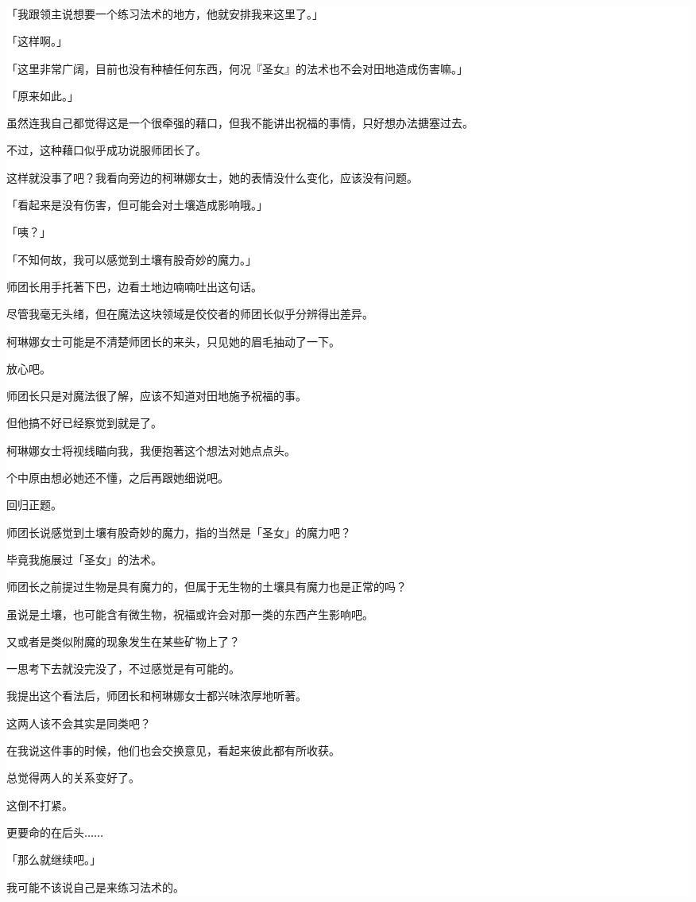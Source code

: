 「我跟领主说想要一个练习法术的地方，他就安排我来这里了。」

「这样啊。」

「这里非常广阔，目前也没有种植任何东西，何况『圣女』的法术也不会对田地造成伤害嘛。」

「原来如此。」

虽然连我自己都觉得这是一个很牵强的藉口，但我不能讲出祝福的事情，只好想办法搪塞过去。

不过，这种藉口似乎成功说服师团长了。

这样就没事了吧？我看向旁边的柯琳娜女士，她的表情没什么变化，应该没有问题。

「看起来是没有伤害，但可能会对土壤造成影响哦。」

「咦？」

「不知何故，我可以感觉到土壤有股奇妙的魔力。」

师团长用手托著下巴，边看土地边喃喃吐出这句话。

尽管我毫无头绪，但在魔法这块领域是佼佼者的师团长似乎分辨得出差异。

柯琳娜女士可能是不清楚师团长的来头，只见她的眉毛抽动了一下。

放心吧。

师团长只是对魔法很了解，应该不知道对田地施予祝福的事。

但他搞不好已经察觉到就是了。

柯琳娜女士将视线瞄向我，我便抱著这个想法对她点点头。

个中原由想必她还不懂，之后再跟她细说吧。

回归正题。

师团长说感觉到土壤有股奇妙的魔力，指的当然是「圣女」的魔力吧？

毕竟我施展过「圣女」的法术。

师团长之前提过生物是具有魔力的，但属于无生物的土壤具有魔力也是正常的吗？

虽说是土壤，也可能含有微生物，祝福或许会对那一类的东西产生影响吧。

又或者是类似附魔的现象发生在某些矿物上了？

一思考下去就没完没了，不过感觉是有可能的。

我提出这个看法后，师团长和柯琳娜女士都兴味浓厚地听著。

这两人该不会其实是同类吧？

在我说这件事的时候，他们也会交换意见，看起来彼此都有所收获。

总觉得两人的关系变好了。

这倒不打紧。

更要命的在后头……

「那么就继续吧。」

我可能不该说自己是来练习法术的。
